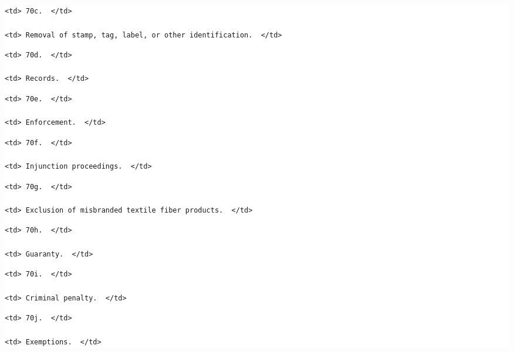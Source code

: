   <tr>

    <td> 70c.  </td>

    <td> Removal of stamp, tag, label, or other identification.  </td>

  </tr>

  <tr>

    <td> 70d.  </td>

    <td> Records.  </td>

  </tr>

  <tr>

    <td> 70e.  </td>

    <td> Enforcement.  </td>

  </tr>

  <tr>

    <td> 70f.  </td>

    <td> Injunction proceedings.  </td>

  </tr>

  <tr>

    <td> 70g.  </td>

    <td> Exclusion of misbranded textile fiber products.  </td>

  </tr>

  <tr>

    <td> 70h.  </td>

    <td> Guaranty.  </td>

  </tr>

  <tr>

    <td> 70i.  </td>

    <td> Criminal penalty.  </td>

  </tr>

  <tr>

    <td> 70j.  </td>

    <td> Exemptions.  </td>

  </tr>

  <tr>
